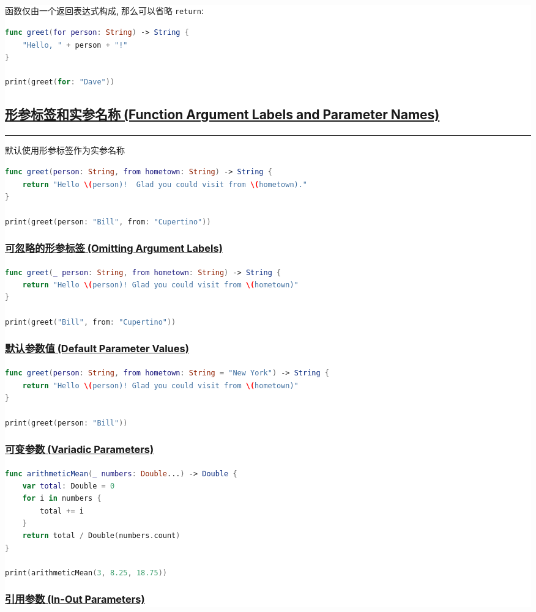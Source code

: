 函数仅由一个返回表达式构成, 那么可以省略 `return`:
```swift
func greet(for person: String) -> String {
    "Hello, " + person + "!"
}

print(greet(for: "Dave"))
```
## [形参标签和实参名称 (Function Argument Labels and Parameter Names)](https://docs.swift.org/swift-book/documentation/the-swift-programming-language/functions#Function-Argument-Labels-and-Parameter-Names)
---
默认使用形参标签作为实参名称
```swift
func greet(person: String, from hometown: String) -> String {
    return "Hello \(person)!  Glad you could visit from \(hometown)."
}

print(greet(person: "Bill", from: "Cupertino"))
```
### [可忽略的形参标签 (Omitting Argument Labels)](https://docs.swift.org/swift-book/documentation/the-swift-programming-language/functions#Omitting-Argument-Labels)

```swift
func greet(_ person: String, from hometown: String) -> String {
    return "Hello \(person)! Glad you could visit from \(hometown)"
}

print(greet("Bill", from: "Cupertino"))
```
### [默认参数值 (Default Parameter Values)](https://docs.swift.org/swift-book/documentation/the-swift-programming-language/functions#Default-Parameter-Values)

```swift
func greet(person: String, from hometown: String = "New York") -> String {
    return "Hello \(person)! Glad you could visit from \(hometown)"
}

print(greet(person: "Bill"))
```
### [可变参数 (Variadic Parameters)](https://docs.swift.org/swift-book/documentation/the-swift-programming-language/functions#Variadic-Parameters)

```swift
func arithmeticMean(_ numbers: Double...) -> Double {
    var total: Double = 0
    for i in numbers {
        total += i
    }
    return total / Double(numbers.count)
}

print(arithmeticMean(3, 8.25, 18.75))
```
### [引用参数 (In-Out Parameters)](https://docs.swift.org/swift-book/documentation/the-swift-programming-language/functions#In-Out-Parameters)
